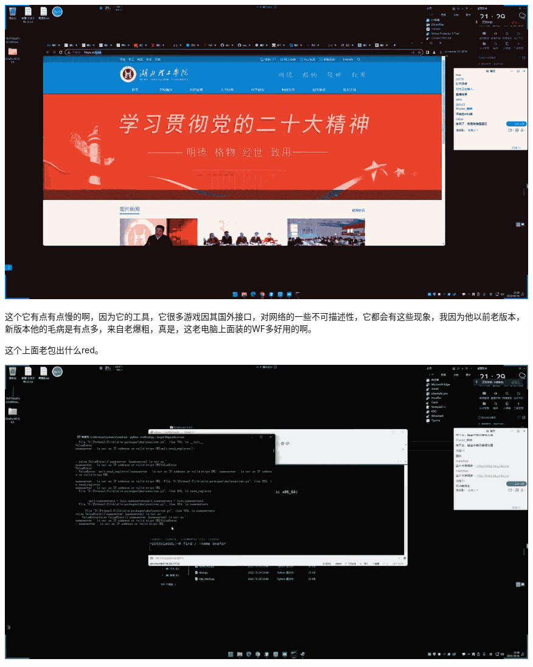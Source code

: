 ![](img/c9746525d0f560a137f386f559a08b2a_147.png)

这个它有点有点慢的啊，因为它的工具，它很多游戏因其国外接口，对网络的一些不可描述性，它都会有这些现象，我因为他以前老版本，新版本他的毛病是有点多，来自老爆粗，真是，这老电脑上面装的WF多好用的啊。

这个上面老包出什么red。

![](img/c9746525d0f560a137f386f559a08b2a_149.png)
